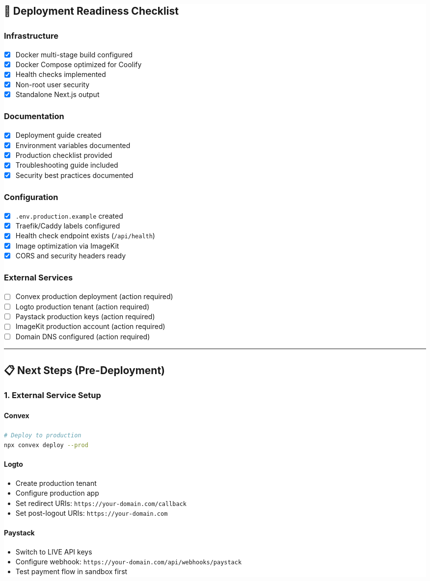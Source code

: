 
## 🚀 Deployment Readiness Checklist

### Infrastructure
- [x] Docker multi-stage build configured
- [x] Docker Compose optimized for Coolify
- [x] Health checks implemented
- [x] Non-root user security
- [x] Standalone Next.js output

### Documentation
- [x] Deployment guide created
- [x] Environment variables documented
- [x] Production checklist provided
- [x] Troubleshooting guide included
- [x] Security best practices documented

### Configuration
- [x] `.env.production.example` created
- [x] Traefik/Caddy labels configured
- [x] Health check endpoint exists (`/api/health`)
- [x] Image optimization via ImageKit
- [x] CORS and security headers ready

### External Services
- [ ] Convex production deployment (action required)
- [ ] Logto production tenant (action required)
- [ ] Paystack production keys (action required)
- [ ] ImageKit production account (action required)
- [ ] Domain DNS configured (action required)

---

## 📋 Next Steps (Pre-Deployment)

### 1. External Service Setup

#### Convex
```bash
# Deploy to production
npx convex deploy --prod
```

#### Logto
- Create production tenant
- Configure production app
- Set redirect URIs: `https://your-domain.com/callback`
- Set post-logout URIs: `https://your-domain.com`

#### Paystack
- Switch to LIVE API keys
- Configure webhook: `https://your-domain.com/api/webhooks/paystack`
- Test payment flow in sandbox first
